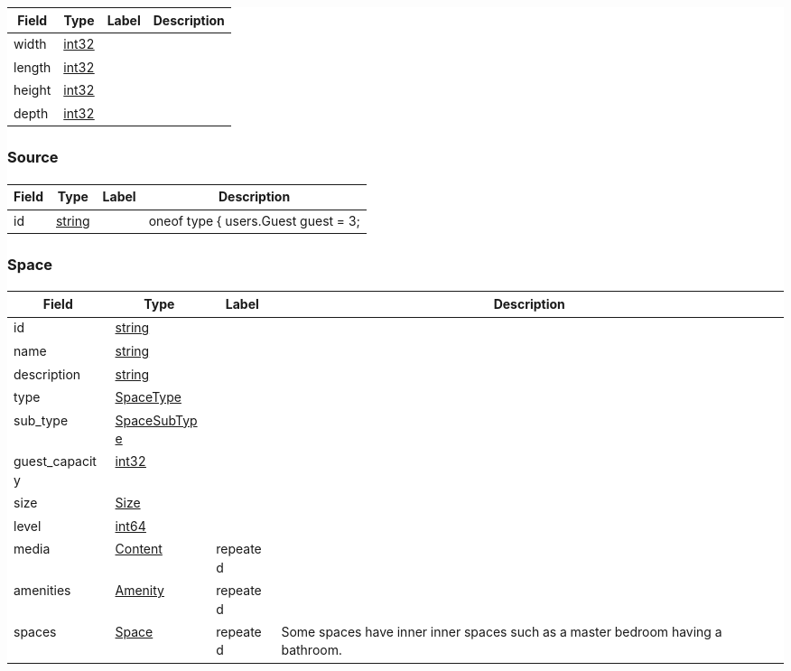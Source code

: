 

| Field | Type | Label | Description |
| ----- | ---- | ----- | ----------- |
| width | [int32](#int32) |  |  |
| length | [int32](#int32) |  |  |
| height | [int32](#int32) |  |  |
| depth | [int32](#int32) |  |  |






<a name="global-Source"></a>

### Source



| Field | Type | Label | Description |
| ----- | ---- | ----- | ----------- |
| id | [string](#string) |  | oneof type { users.Guest guest = 3; |






<a name="global-Space"></a>

### Space



| Field | Type | Label | Description |
| ----- | ---- | ----- | ----------- |
| id | [string](#string) |  |  |
| name | [string](#string) |  |  |
| description | [string](#string) |  |  |
| type | [SpaceType](#global-SpaceType) |  |  |
| sub_type | [SpaceSubType](#global-SpaceSubType) |  |  |
| guest_capacity | [int32](#int32) |  |  |
| size | [Size](#global-Size) |  |  |
| level | [int64](#int64) |  |  |
| media | [Content](#global-Content) | repeated |  |
| amenities | [Amenity](#global-Amenity) | repeated |  |
| spaces | [Space](#global-Space) | repeated | Some spaces have inner inner spaces such as a master bedroom having a bathroom.
